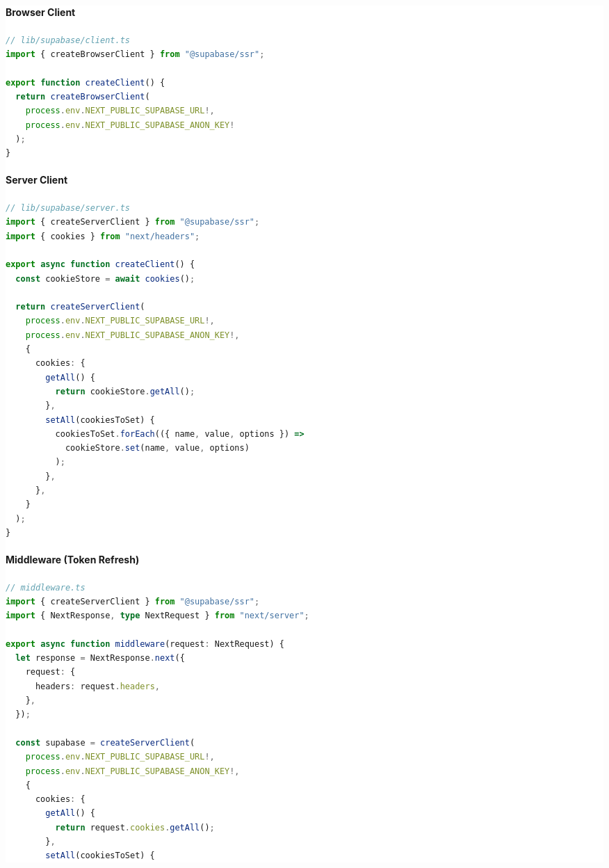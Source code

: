 #### Browser Client

```typescript
// lib/supabase/client.ts
import { createBrowserClient } from "@supabase/ssr";

export function createClient() {
  return createBrowserClient(
    process.env.NEXT_PUBLIC_SUPABASE_URL!,
    process.env.NEXT_PUBLIC_SUPABASE_ANON_KEY!
  );
}
```

#### Server Client

```typescript
// lib/supabase/server.ts
import { createServerClient } from "@supabase/ssr";
import { cookies } from "next/headers";

export async function createClient() {
  const cookieStore = await cookies();

  return createServerClient(
    process.env.NEXT_PUBLIC_SUPABASE_URL!,
    process.env.NEXT_PUBLIC_SUPABASE_ANON_KEY!,
    {
      cookies: {
        getAll() {
          return cookieStore.getAll();
        },
        setAll(cookiesToSet) {
          cookiesToSet.forEach(({ name, value, options }) =>
            cookieStore.set(name, value, options)
          );
        },
      },
    }
  );
}
```

#### Middleware (Token Refresh)

```typescript
// middleware.ts
import { createServerClient } from "@supabase/ssr";
import { NextResponse, type NextRequest } from "next/server";

export async function middleware(request: NextRequest) {
  let response = NextResponse.next({
    request: {
      headers: request.headers,
    },
  });

  const supabase = createServerClient(
    process.env.NEXT_PUBLIC_SUPABASE_URL!,
    process.env.NEXT_PUBLIC_SUPABASE_ANON_KEY!,
    {
      cookies: {
        getAll() {
          return request.cookies.getAll();
        },
        setAll(cookiesToSet) {
```